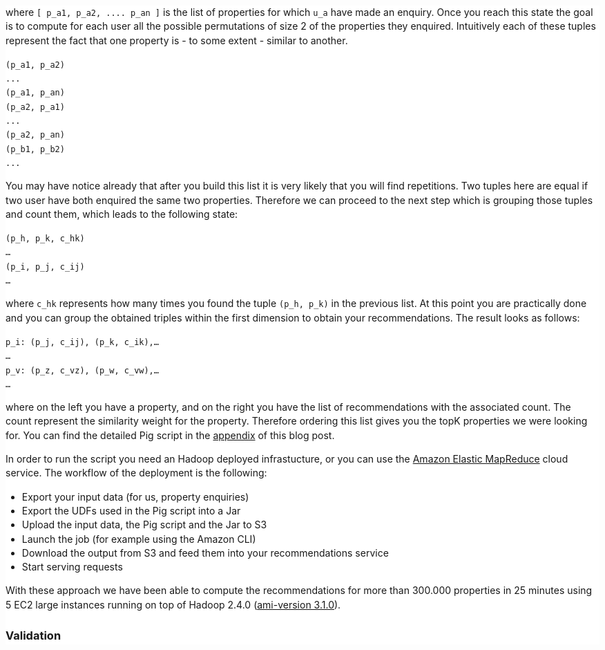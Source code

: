 where `[ p_a1, p_a2, .... p_an ]` is the list of properties for which `u_a` have made an enquiry. Once you reach this state the goal is to compute for each user all the possible permutations of size 2 of the properties they enquired. Intuitively each of these tuples represent the fact that one property is - to some extent - similar to another.  

    (p_a1, p_a2)
    ...
    (p_a1, p_an)
    (p_a2, p_a1)
    ...
    (p_a2, p_an)
    (p_b1, p_b2)
    ...

You may have notice already that after you build this list it is very likely that you will find repetitions. Two tuples here are equal if two user have both enquired the same two properties. Therefore we can proceed to the next step which is grouping those tuples and count them, which leads to the following state:

    (p_h, p_k, c_hk)
    …
    (p_i, p_j, c_ij)
    …

where `c_hk` represents how many times you found the tuple `(p_h, p_k)` in the previous list. At this point you are practically done and you can group the obtained triples within the first dimension to obtain your recommendations. The result looks as follows:

    p_i: (p_j, c_ij), (p_k, c_ik),…
    …
    p_v: (p_z, c_vz), (p_w, c_vw),…
    …

where on the left you have a property, and on the right you have the list of recommendations with the associated count. The count represent the similarity weight for the property. Therefore ordering this list gives you the topK properties we were looking for. You can find the detailed Pig script in the [appendix](#sec-appendix) of this blog post. 

In order to run the script  you need an Hadoop deployed infrastucture, or you can use the [Amazon Elastic MapReduce](#http://aws.amazon.com/elasticmapreduce/) cloud service. The workflow of the deployment is the following:  

* Export your input data (for us, property enquiries)
* Export the UDFs used in the Pig script into a Jar
* Upload the input data, the Pig script and the Jar to S3
* Launch the job (for example using the Amazon CLI)
* Download the output from S3 and feed them into your recommendations service
* Start serving requests

With these approach we have been able to compute the recommendations for more than 300.000 properties in 25 minutes using 5 EC2 large instances running on top of Hadoop 2.4.0 ([ami-version 3.1.0](#http://docs.aws.amazon.com/ElasticMapReduce/latest/DeveloperGuide/emr-plan-hadoop-version.html)).

### Validation
